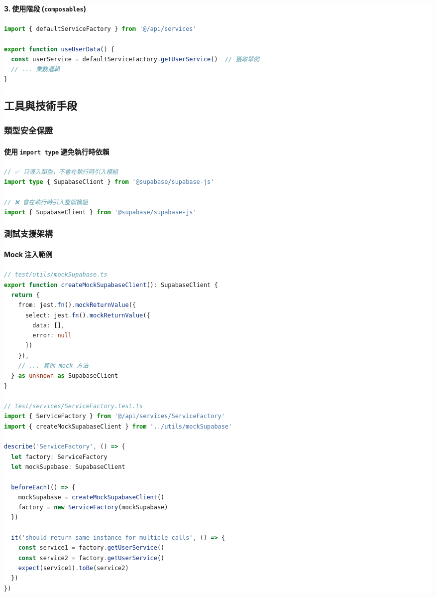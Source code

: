 #### 3. 使用階段 (`composables`)
```typescript
import { defaultServiceFactory } from '@/api/services'

export function useUserData() {
  const userService = defaultServiceFactory.getUserService()  // 獲取單例
  // ... 業務邏輯
}
```

## 工具與技術手段

### 類型安全保證

#### 使用 `import type` 避免執行時依賴
```typescript
// ✅ 只導入類型，不會在執行時引入模組
import type { SupabaseClient } from '@supabase/supabase-js'

// ❌ 會在執行時引入整個模組
import { SupabaseClient } from '@supabase/supabase-js'
```

### 測試支援架構

#### Mock 注入範例
```typescript
// test/utils/mockSupabase.ts
export function createMockSupabaseClient(): SupabaseClient {
  return {
    from: jest.fn().mockReturnValue({
      select: jest.fn().mockReturnValue({
        data: [],
        error: null
      })
    }),
    // ... 其他 mock 方法
  } as unknown as SupabaseClient
}

// test/services/ServiceFactory.test.ts
import { ServiceFactory } from '@/api/services/ServiceFactory'
import { createMockSupabaseClient } from '../utils/mockSupabase'

describe('ServiceFactory', () => {
  let factory: ServiceFactory
  let mockSupabase: SupabaseClient

  beforeEach(() => {
    mockSupabase = createMockSupabaseClient()
    factory = new ServiceFactory(mockSupabase)
  })

  it('should return same instance for multiple calls', () => {
    const service1 = factory.getUserService()
    const service2 = factory.getUserService()
    expect(service1).toBe(service2)
  })
})
```
